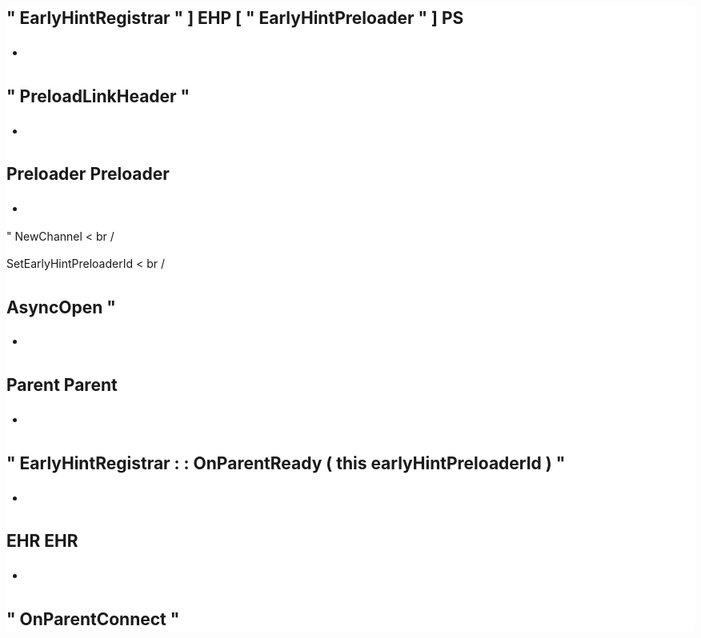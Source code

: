 "
EarlyHintRegistrar
"
]
EHP
[
"
EarlyHintPreloader
"
]
PS
-
-
"
PreloadLinkHeader
"
-
-
>
Preloader
Preloader
-
-
"
NewChannel
<
br
/
>
SetEarlyHintPreloaderId
<
br
/
>
AsyncOpen
"
-
-
>
Parent
Parent
-
-
"
EarlyHintRegistrar
:
:
OnParentReady
(
this
earlyHintPreloaderId
)
"
-
-
>
EHR
EHR
-
-
"
OnParentConnect
"
-
